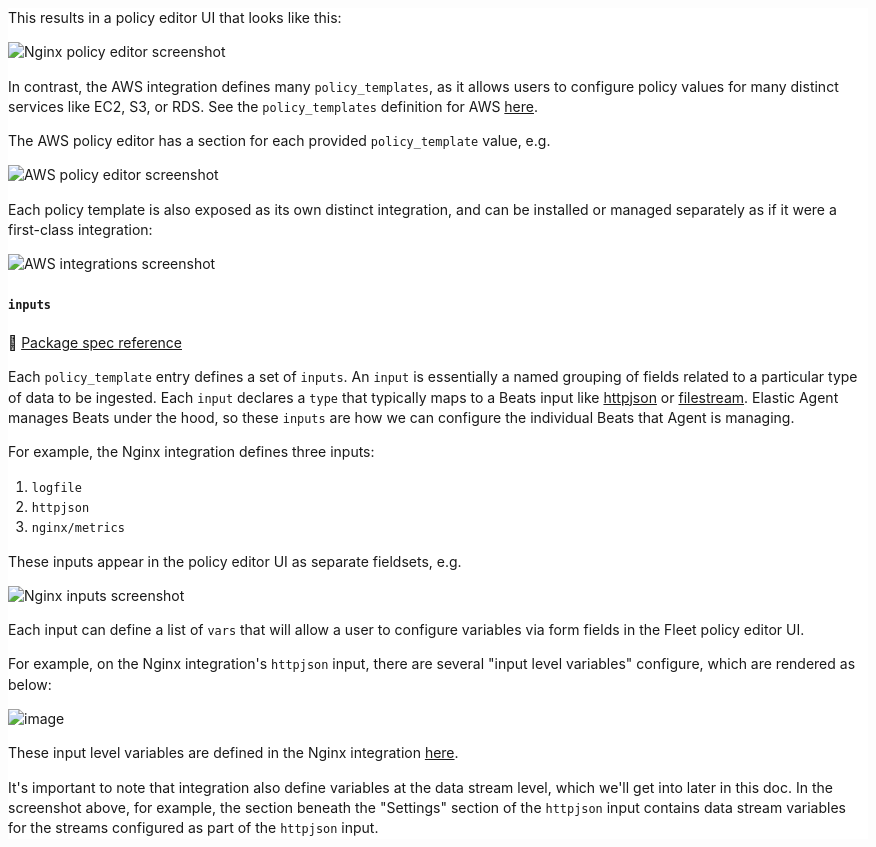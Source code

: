 This results in a policy editor UI that looks like this:

![Nginx policy editor screenshot](https://user-images.githubusercontent.com/6766512/171722222-b7e663d4-5668-4925-88df-ddabd9f590a5.png)

In contrast, the AWS integration defines many `policy_templates`, as it allows users to configure policy values for many distinct services like EC2, S3, or RDS. See the `policy_templates` definition for AWS [here](https://github.com/elastic/integrations/blob/main/packages/aws/manifest.yml#L77).

The AWS policy editor has a section for each provided `policy_template` value, e.g.

![AWS policy editor screenshot](https://user-images.githubusercontent.com/6766512/171722802-3f2705a1-71b6-4747-b5fb-c48ea069c597.png)

Each policy template is also exposed as its own distinct integration, and can be installed or managed separately as if it were a first-class integration:

![AWS integrations screenshot](https://user-images.githubusercontent.com/6766512/171723125-4d34a42c-de5b-4699-9683-99951d4f5bb1.png)

#### `inputs`

🔗 [Package spec reference](https://github.com/elastic/package-spec/blob/main/versions/1/integration/manifest.spec.yml#L221-L261)

Each `policy_template` entry defines a set of `inputs`. An `input` is essentially a named grouping of fields related to a particular type of data to be ingested.
Each `input` declares a `type` that typically maps to a Beats input like [httpjson](https://www.elastic.co/guide/en/beats/filebeat/current/filebeat-input-httpjson.html) or [filestream](https://www.elastic.co/guide/en/beats/filebeat/current/filebeat-input-filestream.html). Elastic Agent manages Beats under the hood,
so these `inputs` are how we can configure the individual Beats that Agent is managing.

For example, the Nginx integration defines three inputs:

1. `logfile`
2. `httpjson`
3. `nginx/metrics`

These inputs appear in the policy editor UI as separate fieldsets, e.g.

![Nginx inputs screenshot](https://user-images.githubusercontent.com/6766512/171724709-724bd7a1-bbcf-4c6a-bc36-f3aeac2c06f8.png)

Each input can define a list of `vars` that will allow a user to configure variables via form fields in the Fleet policy editor UI.

For example, on the Nginx integration's `httpjson` input, there are several "input level variables" configure, which are rendered as below:

![image](https://user-images.githubusercontent.com/6766512/171725972-351f3cd3-de86-49cf-81bc-6aa6dd4dec89.png)

These input level variables are defined in the Nginx integration [here](https://github.com/elastic/integrations/blob/main/packages/nginx/manifest.yml#L43).

It's important to note that integration also define variables at the data stream level, which we'll get into later in this doc. In the screenshot above, for example, the section beneath the "Settings" section of the `httpjson` input contains data stream variables for the streams configured as part of the `httpjson` input.
